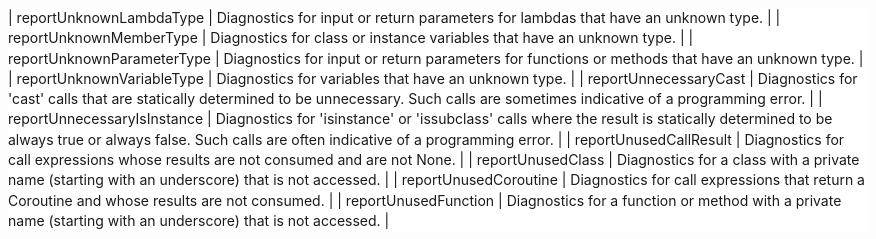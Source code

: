| reportUnknownLambdaType            | Diagnostics for input or return parameters for lambdas that have an unknown type.                                                                                                                                                                                                                                                                                                                                                                                                                                                          |
| reportUnknownMemberType            | Diagnostics for class or instance variables that have an unknown type.                                                                                                                                                                                                                                                                                                                                                                                                                                                                     |
| reportUnknownParameterType         | Diagnostics for input or return parameters for functions or methods that have an unknown type.                                                                                                                                                                                                                                                                                                                                                                                                                                             |
| reportUnknownVariableType          | Diagnostics for variables that have an unknown type.                                                                                                                                                                                                                                                                                                                                                                                                                                                                                       |
| reportUnnecessaryCast              | Diagnostics for 'cast' calls that are statically determined to be unnecessary. Such calls are sometimes indicative of a programming error.                                                                                                                                                                                                                                                                                                                                                                                                 |
| reportUnnecessaryIsInstance        | Diagnostics for 'isinstance' or 'issubclass' calls where the result is statically determined to be always true or always false. Such calls are often indicative of a programming error.                                                                                                                                                                                                                                                                                                                                                    |
| reportUnusedCallResult             | Diagnostics for call expressions whose results are not consumed and are not None.                                                                                                                                                                                                                                                                                                                                                                                                                                                          |
| reportUnusedClass                  | Diagnostics for a class with a private name (starting with an underscore) that is not accessed.                                                                                                                                                                                                                                                                                                                                                                                                                                            |
| reportUnusedCoroutine              | Diagnostics for call expressions that return a Coroutine and whose results are not consumed.                                                                                                                                                                                                                                                                                                                                                                                                                                               |
| reportUnusedFunction               | Diagnostics for a function or method with a private name (starting with an underscore) that is not accessed.                                                                                                                                                                                                                                                                                                                                                                                                                               |
